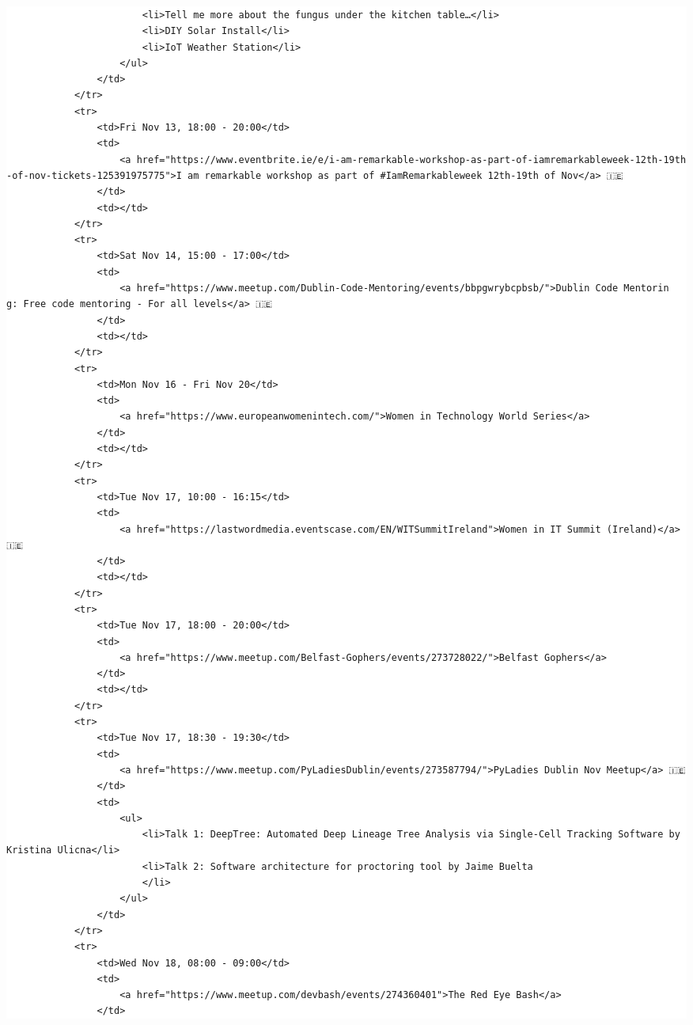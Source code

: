                             <li>Tell me more about the fungus under the kitchen table…</li>
                            <li>DIY Solar Install</li>
                            <li>IoT Weather Station</li>
                        </ul>
                    </td>
                </tr>
                <tr>
                    <td>Fri Nov 13, 18:00 - 20:00</td>
                    <td>
                        <a href="https://www.eventbrite.ie/e/i-am-remarkable-workshop-as-part-of-iamremarkableweek-12th-19th-of-nov-tickets-125391975775">I am remarkable workshop as part of #IamRemarkableweek 12th-19th of Nov</a> 🇮🇪
                    </td>
                    <td></td>
                </tr>
                <tr>
                    <td>Sat Nov 14, 15:00 - 17:00</td>
                    <td>
                        <a href="https://www.meetup.com/Dublin-Code-Mentoring/events/bbpgwrybcpbsb/">Dublin Code Mentoring: Free code mentoring - For all levels</a> 🇮🇪
                    </td>
                    <td></td>
                </tr>
                <tr>
                    <td>Mon Nov 16 - Fri Nov 20</td>
                    <td>
                        <a href="https://www.europeanwomenintech.com/">Women in Technology World Series</a>
                    </td>
                    <td></td>
                </tr>
                <tr>
                    <td>Tue Nov 17, 10:00 - 16:15</td>
                    <td>
                        <a href="https://lastwordmedia.eventscase.com/EN/WITSummitIreland">Women in IT Summit (Ireland)</a> 🇮🇪
                    </td>
                    <td></td>
                </tr>
                <tr>
                    <td>Tue Nov 17, 18:00 - 20:00</td>
                    <td>
                        <a href="https://www.meetup.com/Belfast-Gophers/events/273728022/">Belfast Gophers</a>
                    </td>
                    <td></td>
                </tr>
                <tr>
                    <td>Tue Nov 17, 18:30 - 19:30</td>
                    <td>
                        <a href="https://www.meetup.com/PyLadiesDublin/events/273587794/">PyLadies Dublin Nov Meetup</a> 🇮🇪
                    </td>
                    <td>
                        <ul>
                            <li>Talk 1: DeepTree: Automated Deep Lineage Tree Analysis via Single-Cell Tracking Software by Kristina Ulicna</li>
                            <li>Talk 2: Software architecture for proctoring tool by Jaime Buelta
                            </li>
                        </ul>
                    </td>
                </tr>
                <tr>
                    <td>Wed Nov 18, 08:00 - 09:00</td>
                    <td>
                        <a href="https://www.meetup.com/devbash/events/274360401">The Red Eye Bash</a>
                    </td>